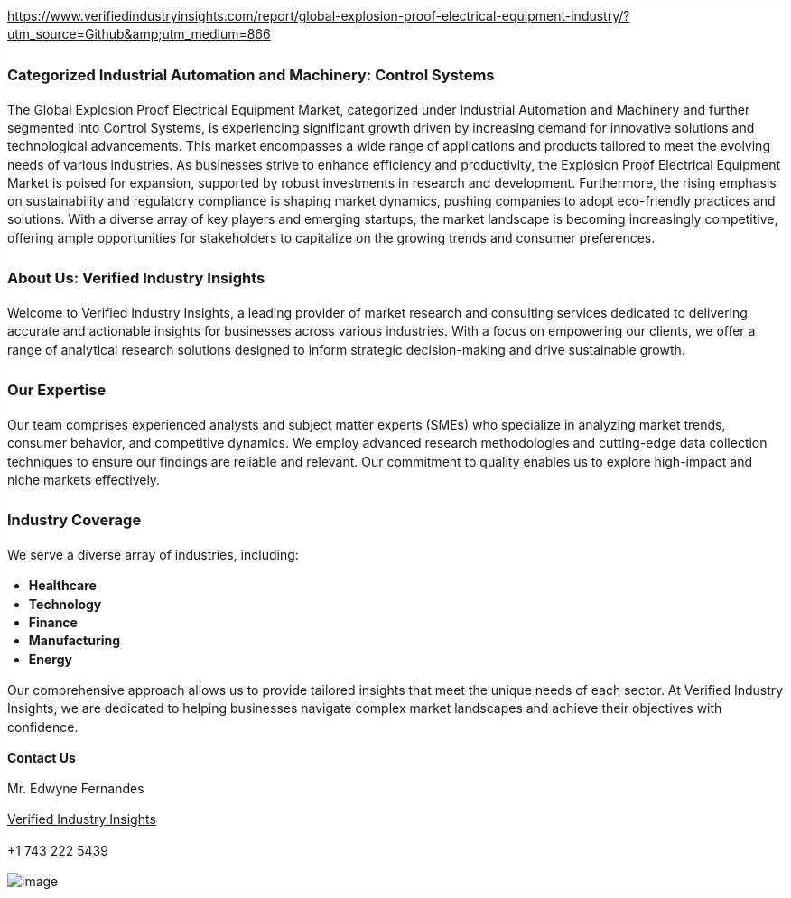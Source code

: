 </strong><a href="https://www.verifiedindustryinsights.com/report/global-explosion-proof-electrical-equipment-industry/?utm_source=Github&amp;utm_medium=866">https://www.verifiedindustryinsights.com/report/global-explosion-proof-electrical-equipment-industry/?utm_source=Github&amp;utm_medium=866</a>&nbsp;</p><h3>Categorized Industrial Automation and Machinery: Control Systems </h3><p>The Global Explosion Proof Electrical Equipment Market, categorized under Industrial Automation and Machinery and further segmented into Control Systems, is experiencing significant growth driven by increasing demand for innovative solutions and technological advancements. This market encompasses a wide range of applications and products tailored to meet the evolving needs of various industries. As businesses strive to enhance efficiency and productivity, the Explosion Proof Electrical Equipment Market is poised for expansion, supported by robust investments in research and development. Furthermore, the rising emphasis on sustainability and regulatory compliance is shaping market dynamics, pushing companies to adopt eco-friendly practices and solutions. With a diverse array of key players and emerging startups, the market landscape is becoming increasingly competitive, offering ample opportunities for stakeholders to capitalize on the growing trends and consumer preferences.</p><h3>About Us: Verified Industry Insights</h3><p>Welcome to Verified Industry Insights, a leading provider of market research and consulting services dedicated to delivering accurate and actionable insights for businesses across various industries. With a focus on empowering our clients, we offer a range of analytical research solutions designed to inform strategic decision-making and drive sustainable growth.</p><h3>Our Expertise</h3><p>Our team comprises experienced analysts and subject matter experts (SMEs) who specialize in analyzing market trends, consumer behavior, and competitive dynamics. We employ advanced research methodologies and cutting-edge data collection techniques to ensure our findings are reliable and relevant. Our commitment to quality enables us to explore high-impact and niche markets effectively.</p><h3>Industry Coverage</h3><p>We serve a diverse array of industries, including:</p><ul><li><strong>Healthcare</strong></li><li><strong>Technology</strong></li><li><strong>Finance</strong></li><li><strong>Manufacturing</strong></li><li><strong>Energy</strong></li></ul><p>Our comprehensive approach allows us to provide tailored insights that meet the unique needs of each sector. At Verified Industry Insights, we are dedicated to helping businesses navigate complex market landscapes and achieve their objectives with confidence.</p><p><strong>Contact Us</strong></p><p>Mr. Edwyne Fernandes</p><p><a href="https://www.verifiedindustryinsights.com/">Verified Industry Insights</a></p><p>+1 743 222 5439</p>
![image](https://github.com/user-attachments/assets/170c24d7-7781-4012-bec6-90e9eef1fdb8)

